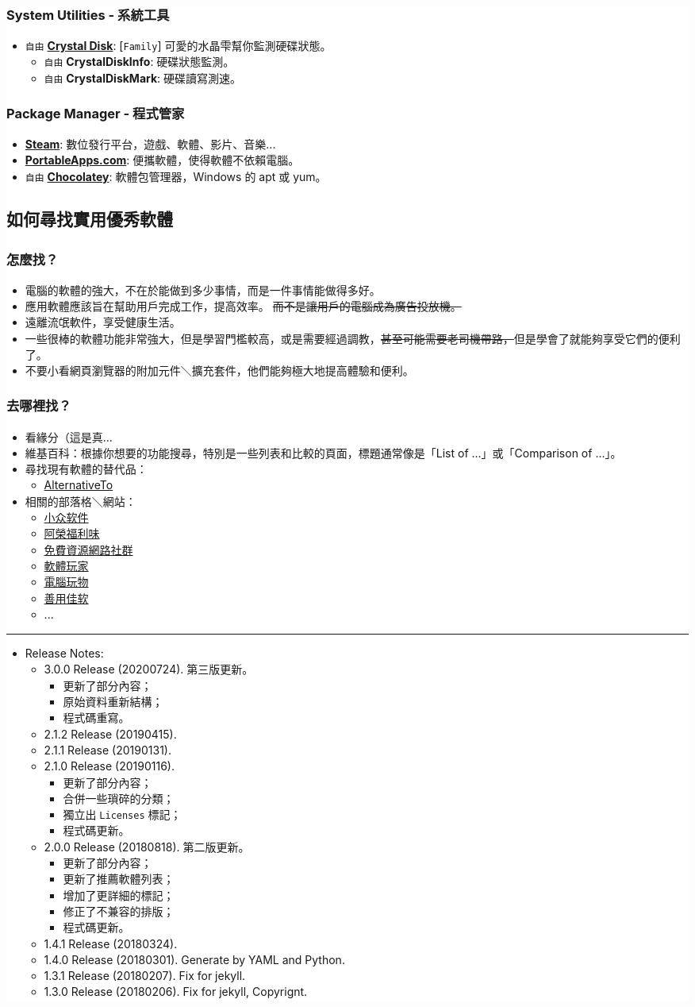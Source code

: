 ### System Utilities - 系統工具

- `自由` [**Crystal Disk**](https://crystalmark.info/en/software/): [`Family`] 可愛的水晶雫幫你監測硬碟狀態。
    - `自由` **CrystalDiskInfo**: 硬碟狀態監測。
    - `自由` **CrystalDiskMark**: 硬碟讀寫測速。

### Package Manager - 程式管家

- [**Steam**](http://store.steampowered.com/): 數位發行平台，遊戲、軟體、影片、音樂...
- [**PortableApps.com**](https://portableapps.com/): 便攜軟體，使得軟體不依賴電腦。
- `自由` [**Chocolatey**](https://chocolatey.org/): 軟體包管理器，Windows 的 apt 或 yum。






## 如何尋找實用優秀軟體

### 怎麼找？

- 電腦的軟體的強大，不在於能做到多少事情，而是一件事情能做得多好。
- 應用軟體應該旨在幫助用戶完成工作，提高效率。 <del>而不是讓用戶的電腦成為廣告投放機。</del>
- 遠離流氓軟件，享受健康生活。
- 一些很棒的軟體功能非常強大，但是學習門檻較高，或是需要經過調教，<del>甚至可能需要老司機帶路，</del>但是學會了就能夠享受它們的便利了。
- 不要小看網頁瀏覽器的附加元件＼擴充套件，他們能夠極大地提高體驗和便利。

### 去哪裡找？

- 看緣分（這是真...
- 維基百科：根據你想要的功能搜尋，特別是一些列表和比較的頁面，標題通常像是「List of ...」或「Comparison of ...」。
- 尋找現有軟體的替代品：
    - [AlternativeTo](https://alternativeto.net/)
- 相關的部落格＼網站：
    - [小众软件](http://www.appinn.com/)
    - [阿榮福利味](http://www.azofreeware.com/)
    - [免費資源網路社群](https://free.com.tw/)
    - [軟體玩家](https://pcrookie.com/)
    - [電腦玩物](http://www.playpcesor.com/)
    - [善用佳软](http://xbeta.info/)
    - ...

---

- Release Notes:
    - 3.0.0 Release (20200724). 第三版更新。
        - 更新了部分內容；
        - 原始資料重新結構；
        - 程式碼重寫。
    - 2.1.2 Release (20190415).
    - 2.1.1 Release (20190131).
    - 2.1.0 Release (20190116).
        - 更新了部分內容；
        - 合併一些瑣碎的分類；
        - 獨立出 `Licenses` 標記；
        - 程式碼更新。
    - 2.0.0 Release (20180818). 第二版更新。
        - 更新了部分內容；
        - 更新了推薦軟體列表；
        - 增加了更詳細的標記；
        - 修正了不兼容的排版；
        - 程式碼更新。
    - 1.4.1 Release (20180324).
    - 1.4.0 Release (20180301). Generate by YAML and Python.
    - 1.3.1 Release (20180207). Fix for jekyll.
    - 1.3.0 Release (20180206). Fix for jekyll, Copyrignt.

[wikipeidia:zh:OSS]: https://zh.wikipedia.org/wiki/开源软件
[wikipeidia:zh:free-software]: https://zh.wikipedia.org/wiki/自由软件
[wikipeidia:zh:freeware]: https://zh.wikipedia.org/wiki/免費軟體
[wikipeidia:zh:commercial-software]: https://zh.wikipedia.org/wiki/商业软件